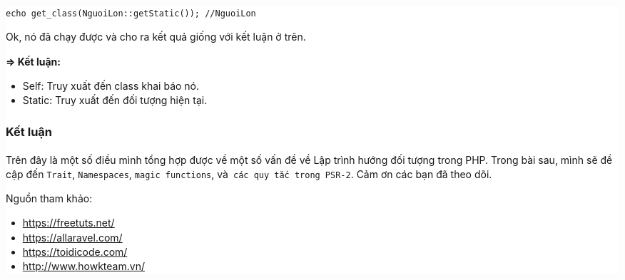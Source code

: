 ```
echo get_class(NguoiLon::getStatic()); //NguoiLon
```
    
Ok, nó đã chạy được và cho ra kết quả giống với kết luận ở trên.

**=> Kết luận:**
- Self: Truy xuất đến class khai báo nó.
- Static: Truy xuất đến đối tượng hiện tại.
     
### Kết luận
Trên đây là một số điều mình tổng hợp được về một số vấn đề về Lập trình hướng đối tượng trong PHP. Trong bài sau, mình sẽ đề cập đến `Trait`, `Namespaces`, `magic functions`, và` các quy tắc trong PSR-2`.
Cảm ơn các bạn đã theo dõi.

Nguồn tham khảo:

- https://freetuts.net/
- https://allaravel.com/
- https://toidicode.com/
- http://www.howkteam.vn/